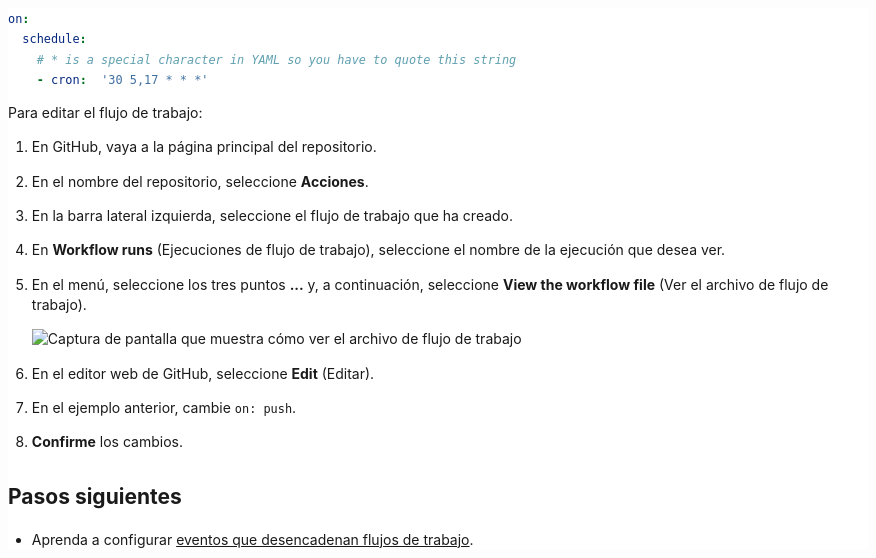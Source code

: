 ```yml
on:
  schedule:
    # * is a special character in YAML so you have to quote this string
    - cron:  '30 5,17 * * *'
```

Para editar el flujo de trabajo:

1. En GitHub, vaya a la página principal del repositorio.
1. En el nombre del repositorio, seleccione **Acciones**.
1. En la barra lateral izquierda, seleccione el flujo de trabajo que ha creado.
1. En **Workflow runs** (Ejecuciones de flujo de trabajo), seleccione el nombre de la ejecución que desea ver.
1. En el menú, seleccione los tres puntos **...** y, a continuación, seleccione **View the workflow file** (Ver el archivo de flujo de trabajo).

   ![Captura de pantalla que muestra cómo ver el archivo de flujo de trabajo](media/deploy-custom-policies-github-action/edit-workflow.png)
   
1. En el editor web de GitHub, seleccione **Edit** (Editar).
1. En el ejemplo anterior, cambie `on: push`.
1. **Confirme** los cambios.

## <a name="next-steps"></a>Pasos siguientes

- Aprenda a configurar [eventos que desencadenan flujos de trabajo](https://docs.github.com/actions/reference/events-that-trigger-workflows).


